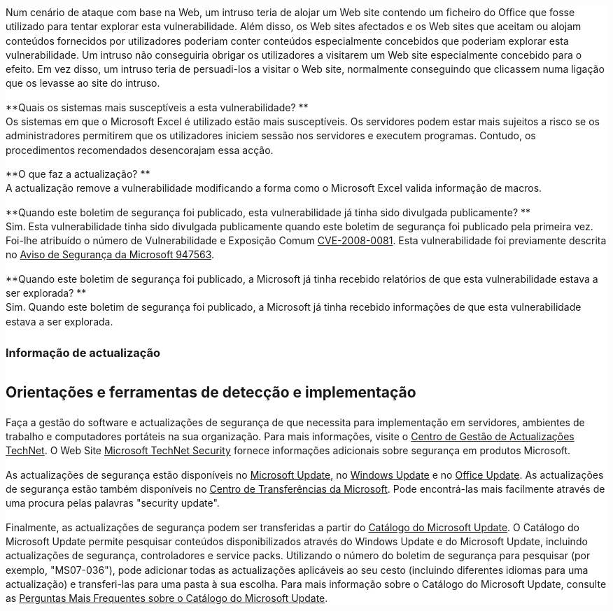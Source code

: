 Num cenário de ataque com base na Web, um intruso teria de alojar um Web site contendo um ficheiro do Office que fosse utilizado para tentar explorar esta vulnerabilidade. Além disso, os Web sites afectados e os Web sites que aceitam ou alojam conteúdos fornecidos por utilizadores poderiam conter conteúdos especialmente concebidos que poderiam explorar esta vulnerabilidade. Um intruso não conseguiria obrigar os utilizadores a visitarem um Web site especialmente concebido para o efeito. Em vez disso, um intruso teria de persuadi-los a visitar o Web site, normalmente conseguindo que clicassem numa ligação que os levasse ao site do intruso.
  
**Quais os sistemas mais susceptíveis a esta vulnerabilidade? **  
Os sistemas em que o Microsoft Excel é utilizado estão mais susceptíveis. Os servidores podem estar mais sujeitos a risco se os administradores permitirem que os utilizadores iniciem sessão nos servidores e executem programas. Contudo, os procedimentos recomendados desencorajam essa acção.
  
**O que faz a actualização? **  
A actualização remove a vulnerabilidade modificando a forma como o Microsoft Excel valida informação de macros.
  
**Quando este boletim de segurança foi publicado, esta vulnerabilidade já tinha sido divulgada publicamente? **  
Sim. Esta vulnerabilidade tinha sido divulgada publicamente quando este boletim de segurança foi publicado pela primeira vez. Foi-lhe atribuído o número de Vulnerabilidade e Exposição Comum [CVE-2008-0081](http://www.cve.mitre.org/cgi-bin/cvename.cgi?name=cve-2008-0081). Esta vulnerabilidade foi previamente descrita no [Aviso de Segurança da Microsoft 947563](http://technet.microsoft.com/security/advisory/947563).
  
**Quando este boletim de segurança foi publicado, a Microsoft já tinha recebido relatórios de que esta vulnerabilidade estava a ser explorada? **  
Sim. Quando este boletim de segurança foi publicado, a Microsoft já tinha recebido informações de que esta vulnerabilidade estava a ser explorada.
  
### Informação de actualização
  
Orientações e ferramentas de detecção e implementação  
-----------------------------------------------------
  
<span></span>
Faça a gestão do software e actualizações de segurança de que necessita para implementação em servidores, ambientes de trabalho e computadores portáteis na sua organização. Para mais informações, visite o [Centro de Gestão de Actualizações TechNet](http://go.microsoft.com/fwlink/?linkid=69903). O Web Site [Microsoft TechNet Security](http://go.microsoft.com/fwlink/?linkid=21132) fornece informações adicionais sobre segurança em produtos Microsoft.
  
As actualizações de segurança estão disponíveis no [Microsoft Update](http://update.microsoft.com/microsoftupdate/v6/default.aspx?ln=pt-pt), no [Windows Update](http://update.microsoft.com/microsoftupdate/v6/default.aspx?ln=pt-pt) e no [Office Update](http://office.microsoft.com/pt-pt/downloads/default.aspx). As actualizações de segurança estão também disponíveis no [Centro de Transferências da Microsoft](http://go.microsoft.com/fwlink/?linkid=21129). Pode encontrá-las mais facilmente através de uma procura pelas palavras "security update".
  
Finalmente, as actualizações de segurança podem ser transferidas a partir do [Catálogo do Microsoft Update](http://go.microsoft.com/fwlink/?linkid=96155). O Catálogo do Microsoft Update permite pesquisar conteúdos disponibilizados através do Windows Update e do Microsoft Update, incluindo actualizações de segurança, controladores e service packs. Utilizando o número do boletim de segurança para pesquisar (por exemplo, "MS07-036"), pode adicionar todas as actualizações aplicáveis ao seu cesto (incluindo diferentes idiomas para uma actualização) e transferi-las para uma pasta à sua escolha. Para mais informação sobre o Catálogo do Microsoft Update, consulte as [Perguntas Mais Frequentes sobre o Catálogo do Microsoft Update](http://go.microsoft.com/fwlink/?linkid=97900).
  